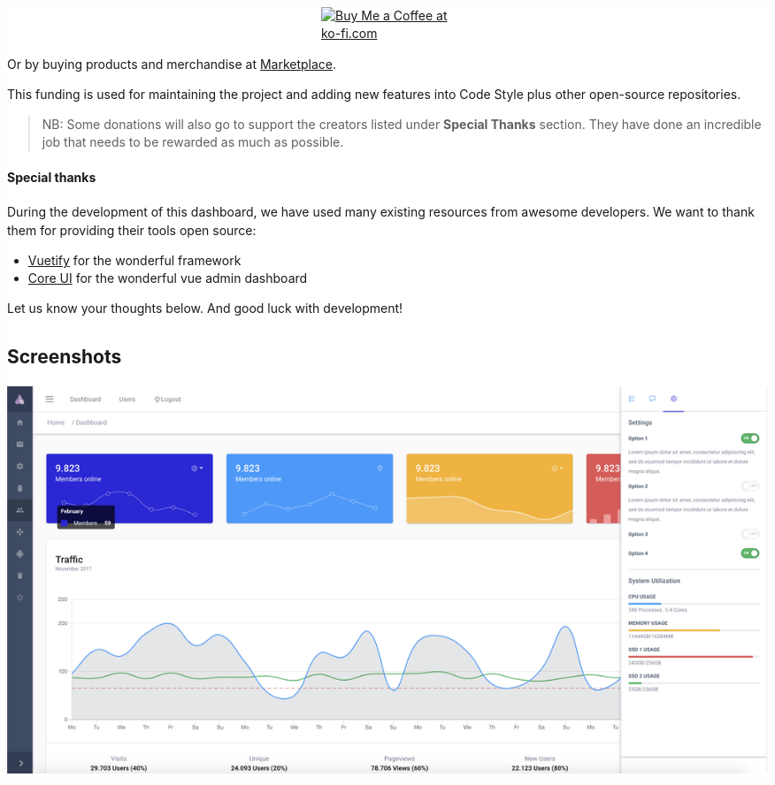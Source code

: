 <a href="https://ko-fi.com/acelords" target="_blank" title="Buy me a Coffee"><img width="150" style="border:0px;width:150px;display:block;margin:0 auto" src="https://az743702.vo.msecnd.net/cdn/kofi2.png?v=0" border="0" alt="Buy Me a Coffee at ko-fi.com" /></a>

Or by buying products and merchandise at [Marketplace](https://store.acelords.space).

This funding is used for maintaining the project and adding new features into Code Style plus other open-source repositories.

> NB: Some donations will also go to support the creators listed under **Special Thanks** section. They have done an incredible job
> that needs to be rewarded as much as possible.


#### Special thanks
During the development of this dashboard, we have used many existing resources from awesome developers. We want to thank them for providing their tools open source:
- [Vuetify](https://vuetifyjs.com/en/) for the wonderful framework
- [Core UI](https://coreui.io) for the wonderful vue admin dashboard

Let us know your thoughts below. And good luck with development!

## Screenshots
![Dashboard](https://github.com/acelords/skeleton/blob/master/screenshot1.png)
